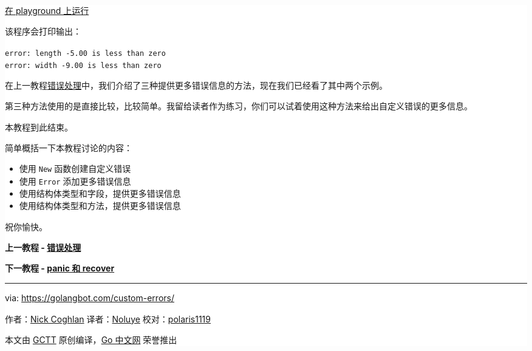 ```go
```

[在 playground 上运行](https://play.golang.org/p/iJv2V8pZ7c)

该程序会打印输出：

```
error: length -5.00 is less than zero
error: width -9.00 is less than zero
```

在上一教程[错误处理](https://studygolang.com/articles/12724)中，我们介绍了三种提供更多错误信息的方法，现在我们已经看了其中两个示例。

第三种方法使用的是直接比较，比较简单。我留给读者作为练习，你们可以试着使用这种方法来给出自定义错误的更多信息。

本教程到此结束。

简单概括一下本教程讨论的内容：

- 使用 `New` 函数创建自定义错误
- 使用 `Error` 添加更多错误信息
- 使用结构体类型和字段，提供更多错误信息
- 使用结构体类型和方法，提供更多错误信息

祝你愉快。

**上一教程 - [错误处理](https://studygolang.com/articles/12724)**

**下一教程 - [panic 和 recover](https://studygolang.com/articles/12785)**

---

via: https://golangbot.com/custom-errors/

作者：[Nick Coghlan](https://golangbot.com/about/)
译者：[Noluye](https://github.com/Noluye)
校对：[polaris1119](https://github.com/polaris1119)

本文由 [GCTT](https://github.com/studygolang/GCTT) 原创编译，[Go 中文网](https://studygolang.com/) 荣誉推出
